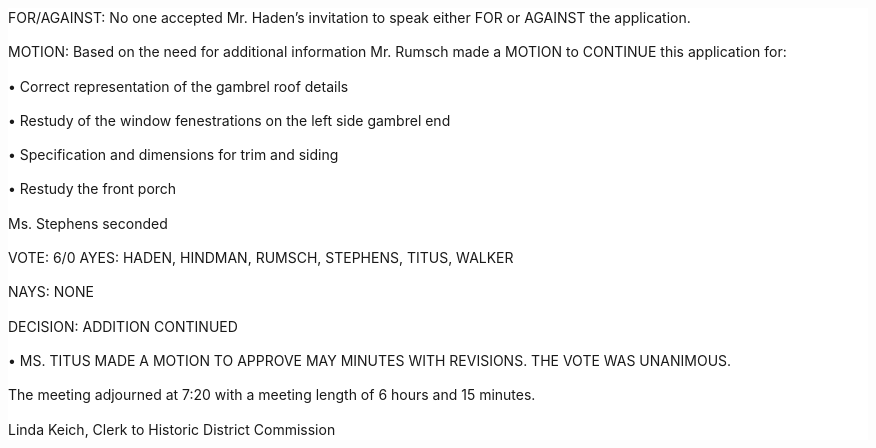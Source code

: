FOR/AGAINST: No one accepted Mr. Haden’s invitation to speak either FOR or AGAINST the application. 

MOTION: Based on the need for additional information Mr. Rumsch made a MOTION to CONTINUE this application for: 

• Correct representation of the gambrel roof details 

• Restudy of the window fenestrations on the left side gambrel end 

• Specification and dimensions for trim and siding 

• Restudy the front porch 

Ms. Stephens seconded 

VOTE: 6/0 AYES: HADEN, HINDMAN, RUMSCH, STEPHENS, TITUS, WALKER 

NAYS: NONE 

DECISION: ADDITION CONTINUED 

• MS. TITUS MADE A MOTION TO APPROVE MAY MINUTES WITH REVISIONS. THE VOTE WAS UNANIMOUS. 

The meeting adjourned at 7:20 with a meeting length of 6 hours and 15 minutes. 

Linda Keich, Clerk to Historic District Commission
